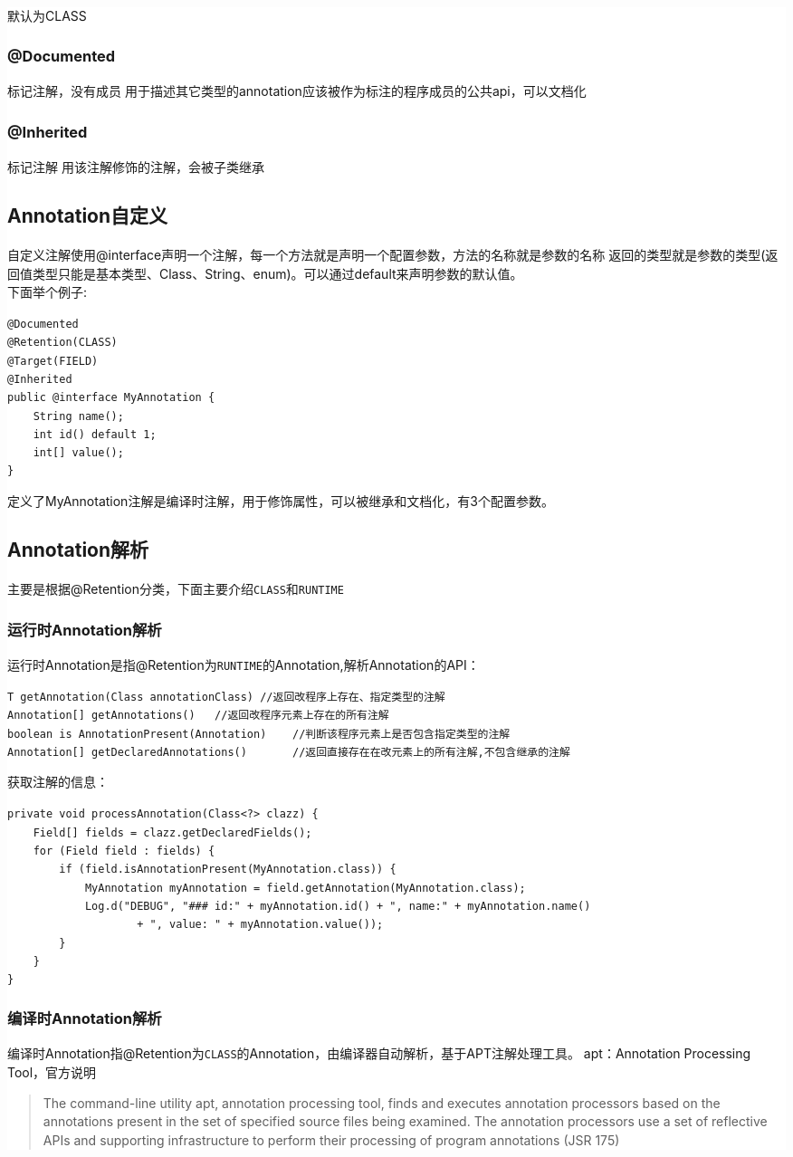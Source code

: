 默认为CLASS
### @Documented
标记注解，没有成员
用于描述其它类型的annotation应该被作为标注的程序成员的公共api，可以文档化

### @Inherited
标记注解
用该注解修饰的注解，会被子类继承

## Annotation自定义
自定义注解使用@interface声明一个注解，每一个方法就是声明一个配置参数，方法的名称就是参数的名称
返回的类型就是参数的类型(返回值类型只能是基本类型、Class、String、enum)。可以通过default来声明参数的默认值。  
下面举个例子:
```
@Documented
@Retention(CLASS)
@Target(FIELD)
@Inherited
public @interface MyAnnotation {
    String name();
    int id() default 1;
    int[] value();
}
```
定义了MyAnnotation注解是编译时注解，用于修饰属性，可以被继承和文档化，有3个配置参数。
## Annotation解析
主要是根据@Retention分类，下面主要介绍`CLASS`和`RUNTIME`
### 运行时Annotation解析
运行时Annotation是指@Retention为`RUNTIME`的Annotation,解析Annotation的API：
```
T getAnnotation(Class annotationClass) //返回改程序上存在、指定类型的注解
Annotation[] getAnnotations()   //返回改程序元素上存在的所有注解
boolean is AnnotationPresent(Annotation)    //判断该程序元素上是否包含指定类型的注解
Annotation[] getDeclaredAnnotations()       //返回直接存在在改元素上的所有注解,不包含继承的注解
```
获取注解的信息：
```
private void processAnnotation(Class<?> clazz) {
    Field[] fields = clazz.getDeclaredFields();
    for (Field field : fields) {
        if (field.isAnnotationPresent(MyAnnotation.class)) {
            MyAnnotation myAnnotation = field.getAnnotation(MyAnnotation.class);
            Log.d("DEBUG", "### id:" + myAnnotation.id() + ", name:" + myAnnotation.name()
                    + ", value: " + myAnnotation.value());
        }
    }
}
```
### 编译时Annotation解析
编译时Annotation指@Retention为`CLASS`的Annotation，由编译器自动解析，基于APT注解处理工具。
apt：Annotation Processing Tool，官方说明
> The command-line utility apt, annotation processing tool, finds and executes annotation processors based on the annotations present in the set of specified source files being examined. The annotation processors use a set of reflective APIs and supporting infrastructure to perform their processing of program annotations (JSR 175)
